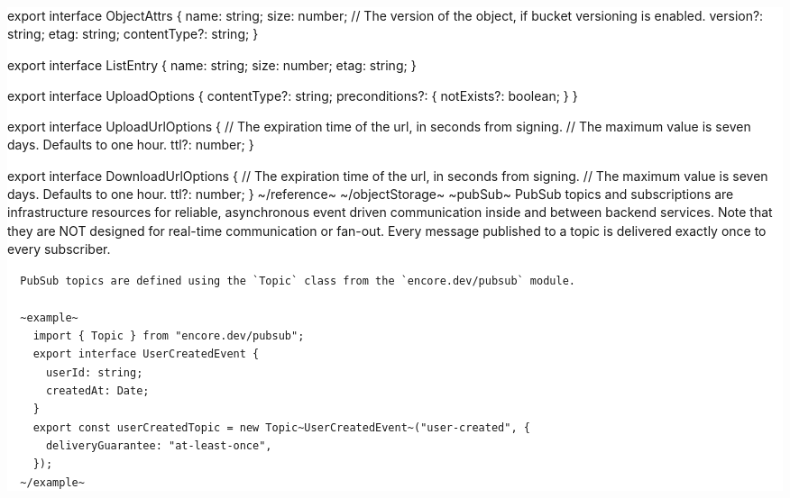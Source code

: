 export interface ObjectAttrs {
  name: string;
  size: number;
  // The version of the object, if bucket versioning is enabled.
  version?: string;
  etag: string;
  contentType?: string;
}

export interface ListEntry {
  name: string;
  size: number;
  etag: string;
}

export interface UploadOptions {
  contentType?: string;
  preconditions?: {
    notExists?: boolean;
  }
}

export interface UploadUrlOptions {
  // The expiration time of the url, in seconds from signing.
  // The maximum value is seven days. Defaults to one hour.
  ttl?: number;
}

export interface DownloadUrlOptions {
  // The expiration time of the url, in seconds from signing.
  // The maximum value is seven days. Defaults to one hour.
  ttl?: number;
}
      ~/reference~
    ~/objectStorage~
    ~pubSub~
      PubSub topics and subscriptions are infrastructure resources for reliable, asynchronous event driven communication inside and between backend services. Note that they are NOT designed for real-time communication or fan-out. Every message published to a topic is delivered exactly once to every subscriber.

      PubSub topics are defined using the `Topic` class from the `encore.dev/pubsub` module.

      ~example~
        import { Topic } from "encore.dev/pubsub";
        export interface UserCreatedEvent {
          userId: string;
          createdAt: Date;
        }
        export const userCreatedTopic = new Topic~UserCreatedEvent~("user-created", {
          deliveryGuarantee: "at-least-once",
        });
      ~/example~
